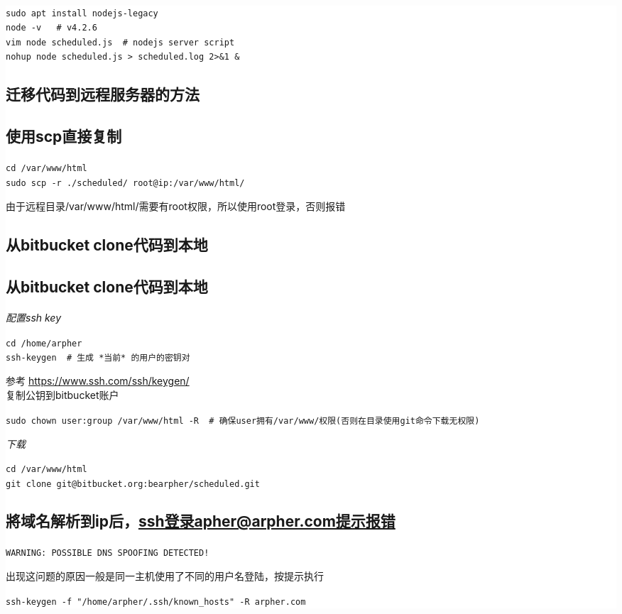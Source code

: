 ```
sudo apt install nodejs-legacy
node -v   # v4.2.6
vim node scheduled.js  # nodejs server script
nohup node scheduled.js > scheduled.log 2>&1 &
```
  
## 迁移代码到远程服务器的方法
## 使用scp直接复制
```
cd /var/www/html
sudo scp -r ./scheduled/ root@ip:/var/www/html/
```
由于远程目录/var/www/html/需要有root权限，所以使用root登录，否则报错  
## 从bitbucket clone代码到本地
  
## 从bitbucket clone代码到本地
*配置ssh key*  
```
cd /home/arpher
ssh-keygen  # 生成 *当前* 的用户的密钥对
```
参考 https://www.ssh.com/ssh/keygen/  
复制公钥到bitbucket账户  
```
sudo chown user:group /var/www/html -R  # 确保user拥有/var/www/权限(否则在目录使用git命令下载无权限)
```
*下载*  
```
cd /var/www/html
git clone git@bitbucket.org:bearpher/scheduled.git
```
## 將域名解析到ip后，ssh登录apher@arpher.com提示报错
```
WARNING: POSSIBLE DNS SPOOFING DETECTED!
```
出现这问题的原因一般是同一主机使用了不同的用户名登陆，按提示执行  
```
ssh-keygen -f "/home/arpher/.ssh/known_hosts" -R arpher.com
```

